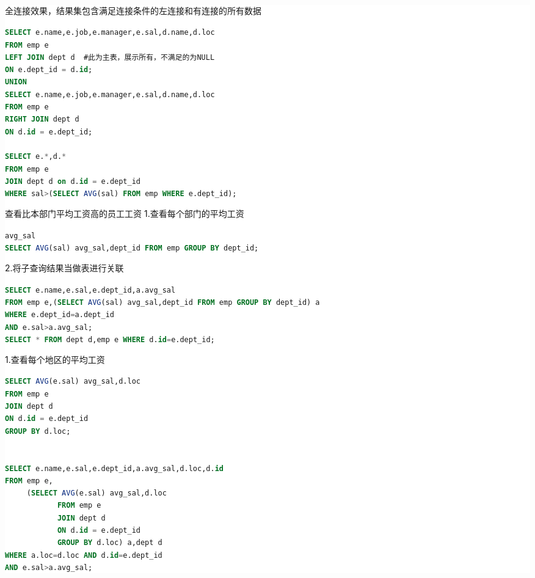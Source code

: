 

全连接效果，结果集包含满足连接条件的左连接和有连接的所有数据

```sql
SELECT e.name,e.job,e.manager,e.sal,d.name,d.loc
FROM emp e
LEFT JOIN dept d  #此为主表，展示所有，不满足的为NULL
ON e.dept_id = d.id;
UNION
SELECT e.name,e.job,e.manager,e.sal,d.name,d.loc
FROM emp e
RIGHT JOIN dept d
ON d.id = e.dept_id;

SELECT e.*,d.*
FROM emp e
JOIN dept d on d.id = e.dept_id
WHERE sal>(SELECT AVG(sal) FROM emp WHERE e.dept_id);
```



查看比本部门平均工资高的员工工资
1.查看每个部门的平均工资

```sql
avg_sal
SELECT AVG(sal) avg_sal,dept_id FROM emp GROUP BY dept_id;
```



2.将子查询结果当做表进行关联

```sql
SELECT e.name,e.sal,e.dept_id,a.avg_sal
FROM emp e,(SELECT AVG(sal) avg_sal,dept_id FROM emp GROUP BY dept_id) a
WHERE e.dept_id=a.dept_id
AND e.sal>a.avg_sal;
SELECT * FROM dept d,emp e WHERE d.id=e.dept_id;
```



1.查看每个地区的平均工资

```sql
SELECT AVG(e.sal) avg_sal,d.loc
FROM emp e
JOIN dept d
ON d.id = e.dept_id
GROUP BY d.loc;


SELECT e.name,e.sal,e.dept_id,a.avg_sal,d.loc,d.id
FROM emp e,
     (SELECT AVG(e.sal) avg_sal,d.loc
            FROM emp e
            JOIN dept d
            ON d.id = e.dept_id
            GROUP BY d.loc) a,dept d
WHERE a.loc=d.loc AND d.id=e.dept_id
AND e.sal>a.avg_sal;
```

